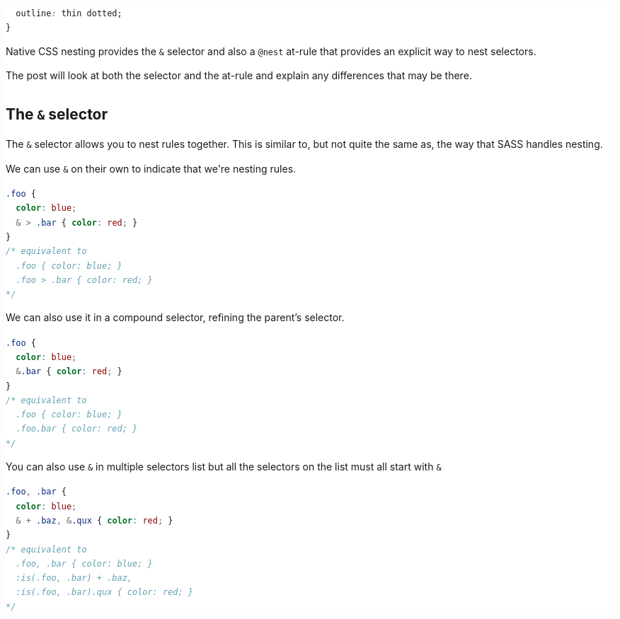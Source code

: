 ```css
  outline: thin dotted;
}
```

Native CSS nesting provides the `&` selector and also a `@nest` at-rule that provides an explicit way to nest selectors.

The post will look at both the selector and the at-rule and explain any differences that may be there.

## The `&` selector

The `&` selector allows you to nest rules together. This is similar to, but not quite the same as, the way that SASS handles nesting.

We can use `&` on their own to indicate that we're nesting rules.

```css
.foo {
  color: blue;
  & > .bar { color: red; }
}
/* equivalent to
  .foo { color: blue; }
  .foo > .bar { color: red; }
*/
```

We can also use it in a compound selector, refining the parent’s selector.

```css
.foo {
  color: blue;
  &.bar { color: red; }
}
/* equivalent to
  .foo { color: blue; }
  .foo.bar { color: red; }
*/
```

You can also use `&` in multiple selectors list but all the selectors on the list must all start with `&`

```css
.foo, .bar {
  color: blue;
  & + .baz, &.qux { color: red; }
}
/* equivalent to
  .foo, .bar { color: blue; }
  :is(.foo, .bar) + .baz,
  :is(.foo, .bar).qux { color: red; }
*/
```
